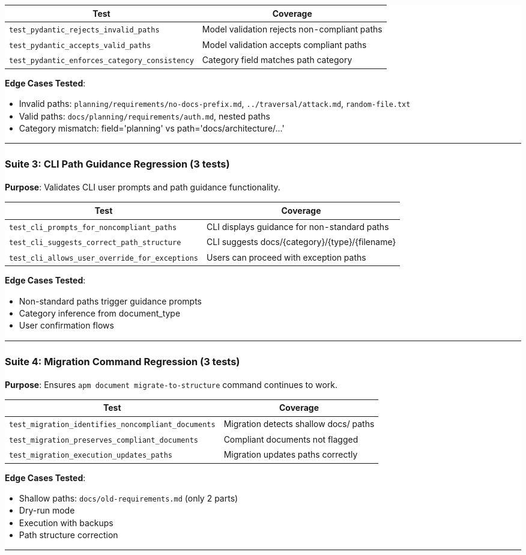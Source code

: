 | Test | Coverage |
|------|----------|
| `test_pydantic_rejects_invalid_paths` | Model validation rejects non-compliant paths |
| `test_pydantic_accepts_valid_paths` | Model validation accepts compliant paths |
| `test_pydantic_enforces_category_consistency` | Category field matches path category |

**Edge Cases Tested**:
- Invalid paths: `planning/requirements/no-docs-prefix.md`, `../traversal/attack.md`, `random-file.txt`
- Valid paths: `docs/planning/requirements/auth.md`, nested paths
- Category mismatch: field='planning' vs path='docs/architecture/...'

---

### Suite 3: CLI Path Guidance Regression (3 tests)

**Purpose**: Validates CLI user prompts and path guidance functionality.

| Test | Coverage |
|------|----------|
| `test_cli_prompts_for_noncompliant_paths` | CLI displays guidance for non-standard paths |
| `test_cli_suggests_correct_path_structure` | CLI suggests docs/{category}/{type}/{filename} |
| `test_cli_allows_user_override_for_exceptions` | Users can proceed with exception paths |

**Edge Cases Tested**:
- Non-standard paths trigger guidance prompts
- Category inference from document_type
- User confirmation flows

---

### Suite 4: Migration Command Regression (3 tests)

**Purpose**: Ensures `apm document migrate-to-structure` command continues to work.

| Test | Coverage |
|------|----------|
| `test_migration_identifies_noncompliant_documents` | Migration detects shallow docs/ paths |
| `test_migration_preserves_compliant_documents` | Compliant documents not flagged |
| `test_migration_execution_updates_paths` | Migration updates paths correctly |

**Edge Cases Tested**:
- Shallow paths: `docs/old-requirements.md` (only 2 parts)
- Dry-run mode
- Execution with backups
- Path structure correction

---
